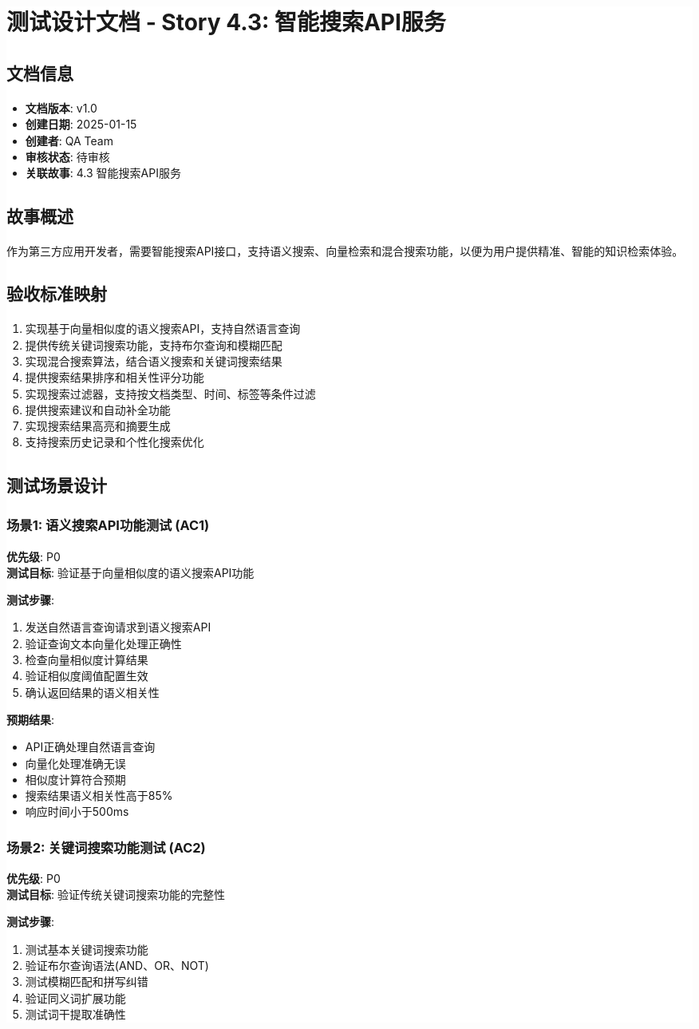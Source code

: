# 测试设计文档 - Story 4.3: 智能搜索API服务

## 文档信息
- **文档版本**: v1.0
- **创建日期**: 2025-01-15
- **创建者**: QA Team
- **审核状态**: 待审核
- **关联故事**: 4.3 智能搜索API服务

## 故事概述
作为第三方应用开发者，需要智能搜索API接口，支持语义搜索、向量检索和混合搜索功能，以便为用户提供精准、智能的知识检索体验。

## 验收标准映射
1. 实现基于向量相似度的语义搜索API，支持自然语言查询
2. 提供传统关键词搜索功能，支持布尔查询和模糊匹配
3. 实现混合搜索算法，结合语义搜索和关键词搜索结果
4. 提供搜索结果排序和相关性评分功能
5. 实现搜索过滤器，支持按文档类型、时间、标签等条件过滤
6. 提供搜索建议和自动补全功能
7. 实现搜索结果高亮和摘要生成
8. 支持搜索历史记录和个性化搜索优化

## 测试场景设计

### 场景1: 语义搜索API功能测试 (AC1)
**优先级**: P0  
**测试目标**: 验证基于向量相似度的语义搜索API功能

**测试步骤**:
1. 发送自然语言查询请求到语义搜索API
2. 验证查询文本向量化处理正确性
3. 检查向量相似度计算结果
4. 验证相似度阈值配置生效
5. 确认返回结果的语义相关性

**预期结果**:
- API正确处理自然语言查询
- 向量化处理准确无误
- 相似度计算符合预期
- 搜索结果语义相关性高于85%
- 响应时间小于500ms

### 场景2: 关键词搜索功能测试 (AC2)
**优先级**: P0  
**测试目标**: 验证传统关键词搜索功能的完整性

**测试步骤**:
1. 测试基本关键词搜索功能
2. 验证布尔查询语法(AND、OR、NOT)
3. 测试模糊匹配和拼写纠错
4. 验证同义词扩展功能
5. 测试词干提取准确性
